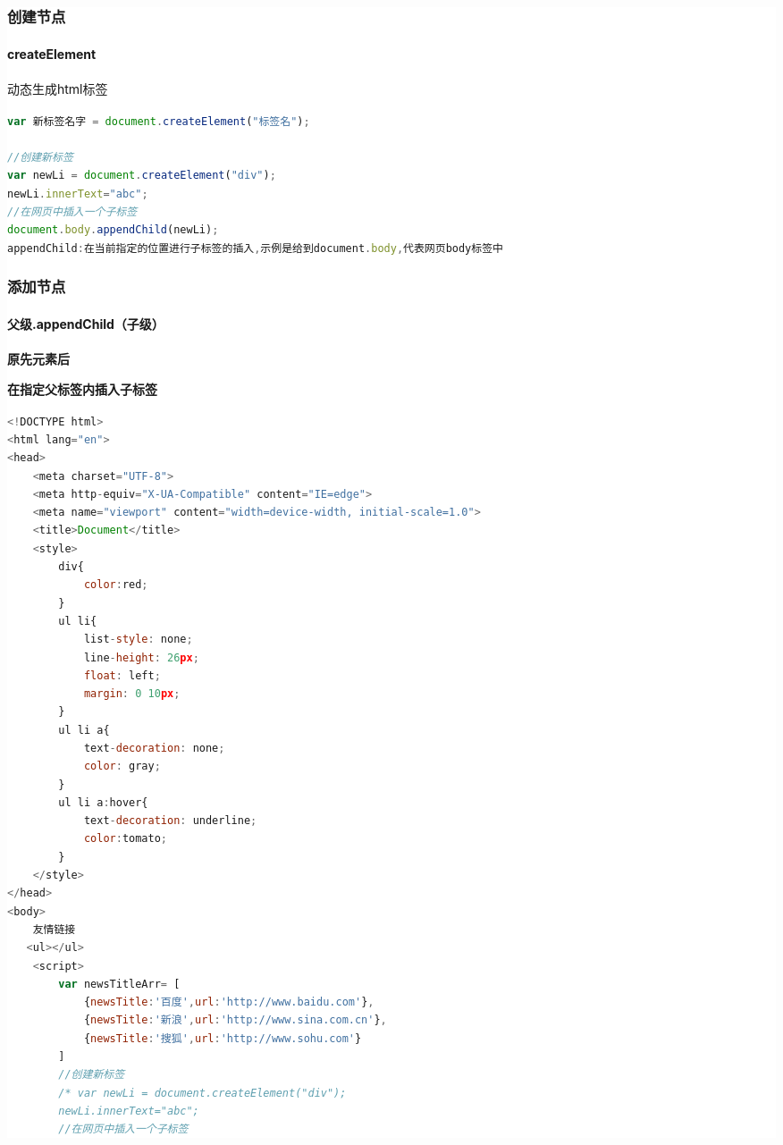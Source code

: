 ### 创建节点

#### createElement

动态生成html标签

````js
var 新标签名字 = document.createElement("标签名");

//创建新标签
var newLi = document.createElement("div");
newLi.innerText="abc";
//在网页中插入一个子标签
document.body.appendChild(newLi);
appendChild:在当前指定的位置进行子标签的插入,示例是给到document.body,代表网页body标签中
````

### 添加节点

#### 父级.appendChild（子级）

**原先元素后**

**在指定父标签内插入子标签**

````js
<!DOCTYPE html>
<html lang="en">
<head>
    <meta charset="UTF-8">
    <meta http-equiv="X-UA-Compatible" content="IE=edge">
    <meta name="viewport" content="width=device-width, initial-scale=1.0">
    <title>Document</title>
    <style>
        div{
            color:red;
        }
        ul li{
            list-style: none;
            line-height: 26px;
            float: left;
            margin: 0 10px;
        }
        ul li a{
            text-decoration: none;
            color: gray;
        }
        ul li a:hover{
            text-decoration: underline;
            color:tomato;
        }
    </style>
</head>
<body>
    友情链接
   <ul></ul>
    <script>
        var newsTitleArr= [
            {newsTitle:'百度',url:'http://www.baidu.com'},
            {newsTitle:'新浪',url:'http://www.sina.com.cn'},
            {newsTitle:'搜狐',url:'http://www.sohu.com'}
        ]
        //创建新标签
        /* var newLi = document.createElement("div");
        newLi.innerText="abc";
        //在网页中插入一个子标签
````